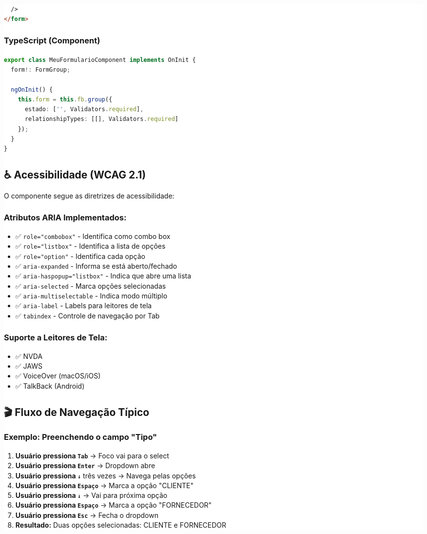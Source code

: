 ```html
  />
</form>
```

### TypeScript (Component)
```typescript
export class MeuFormularioComponent implements OnInit {
  form!: FormGroup;

  ngOnInit() {
    this.form = this.fb.group({
      estado: ['', Validators.required],
      relationshipTypes: [[], Validators.required]
    });
  }
}
```

## ♿ Acessibilidade (WCAG 2.1)

O componente segue as diretrizes de acessibilidade:

### Atributos ARIA Implementados:
- ✅ `role="combobox"` - Identifica como combo box
- ✅ `role="listbox"` - Identifica a lista de opções
- ✅ `role="option"` - Identifica cada opção
- ✅ `aria-expanded` - Informa se está aberto/fechado
- ✅ `aria-haspopup="listbox"` - Indica que abre uma lista
- ✅ `aria-selected` - Marca opções selecionadas
- ✅ `aria-multiselectable` - Indica modo múltiplo
- ✅ `aria-label` - Labels para leitores de tela
- ✅ `tabindex` - Controle de navegação por Tab

### Suporte a Leitores de Tela:
- ✅ NVDA
- ✅ JAWS
- ✅ VoiceOver (macOS/iOS)
- ✅ TalkBack (Android)

## 🎬 Fluxo de Navegação Típico

### Exemplo: Preenchendo o campo "Tipo"

1. **Usuário pressiona `Tab`** → Foco vai para o select
2. **Usuário pressiona `Enter`** → Dropdown abre
3. **Usuário pressiona `↓`** três vezes → Navega pelas opções
4. **Usuário pressiona `Espaço`** → Marca a opção "CLIENTE"
5. **Usuário pressiona `↓`** → Vai para próxima opção
6. **Usuário pressiona `Espaço`** → Marca a opção "FORNECEDOR"
7. **Usuário pressiona `Esc`** → Fecha o dropdown
8. **Resultado:** Duas opções selecionadas: CLIENTE e FORNECEDOR
